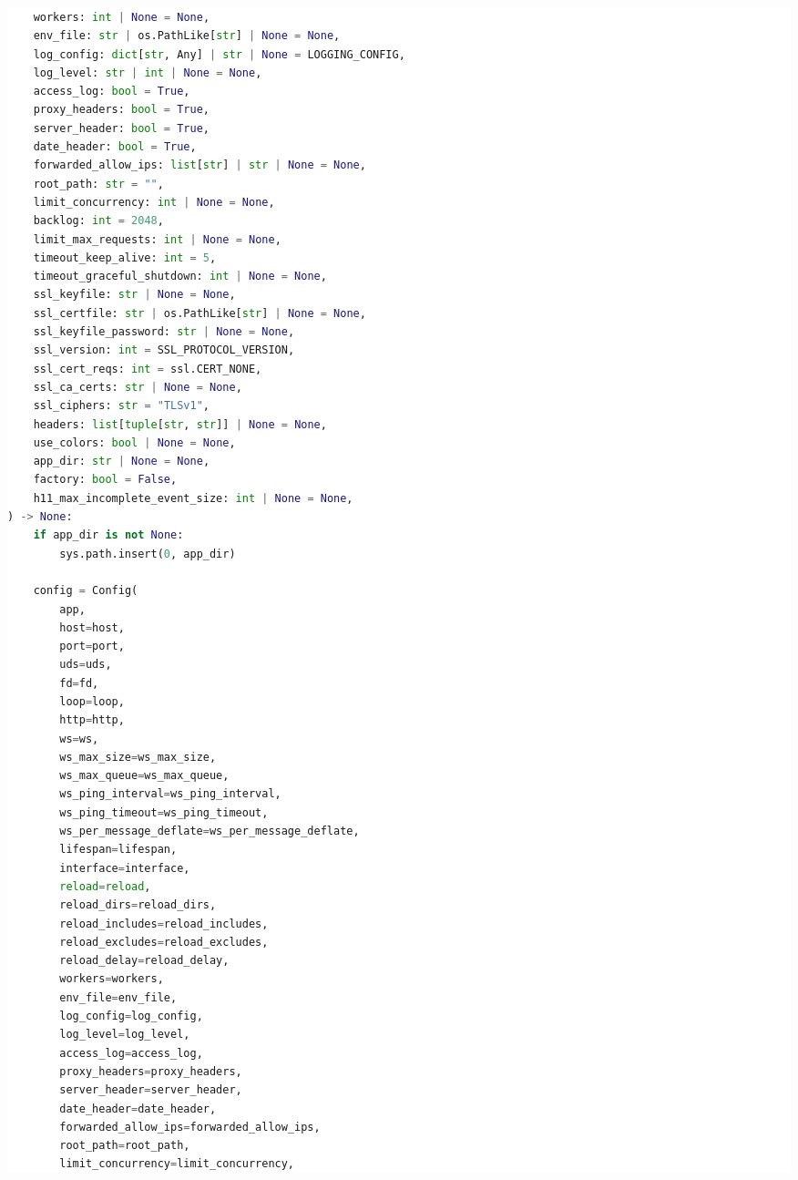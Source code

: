 ```python
    workers: int | None = None,
    env_file: str | os.PathLike[str] | None = None,
    log_config: dict[str, Any] | str | None = LOGGING_CONFIG,
    log_level: str | int | None = None,
    access_log: bool = True,
    proxy_headers: bool = True,
    server_header: bool = True,
    date_header: bool = True,
    forwarded_allow_ips: list[str] | str | None = None,
    root_path: str = "",
    limit_concurrency: int | None = None,
    backlog: int = 2048,
    limit_max_requests: int | None = None,
    timeout_keep_alive: int = 5,
    timeout_graceful_shutdown: int | None = None,
    ssl_keyfile: str | None = None,
    ssl_certfile: str | os.PathLike[str] | None = None,
    ssl_keyfile_password: str | None = None,
    ssl_version: int = SSL_PROTOCOL_VERSION,
    ssl_cert_reqs: int = ssl.CERT_NONE,
    ssl_ca_certs: str | None = None,
    ssl_ciphers: str = "TLSv1",
    headers: list[tuple[str, str]] | None = None,
    use_colors: bool | None = None,
    app_dir: str | None = None,
    factory: bool = False,
    h11_max_incomplete_event_size: int | None = None,
) -> None:
    if app_dir is not None:
        sys.path.insert(0, app_dir)

    config = Config(
        app,
        host=host,
        port=port,
        uds=uds,
        fd=fd,
        loop=loop,
        http=http,
        ws=ws,
        ws_max_size=ws_max_size,
        ws_max_queue=ws_max_queue,
        ws_ping_interval=ws_ping_interval,
        ws_ping_timeout=ws_ping_timeout,
        ws_per_message_deflate=ws_per_message_deflate,
        lifespan=lifespan,
        interface=interface,
        reload=reload,
        reload_dirs=reload_dirs,
        reload_includes=reload_includes,
        reload_excludes=reload_excludes,
        reload_delay=reload_delay,
        workers=workers,
        env_file=env_file,
        log_config=log_config,
        log_level=log_level,
        access_log=access_log,
        proxy_headers=proxy_headers,
        server_header=server_header,
        date_header=date_header,
        forwarded_allow_ips=forwarded_allow_ips,
        root_path=root_path,
        limit_concurrency=limit_concurrency,
```